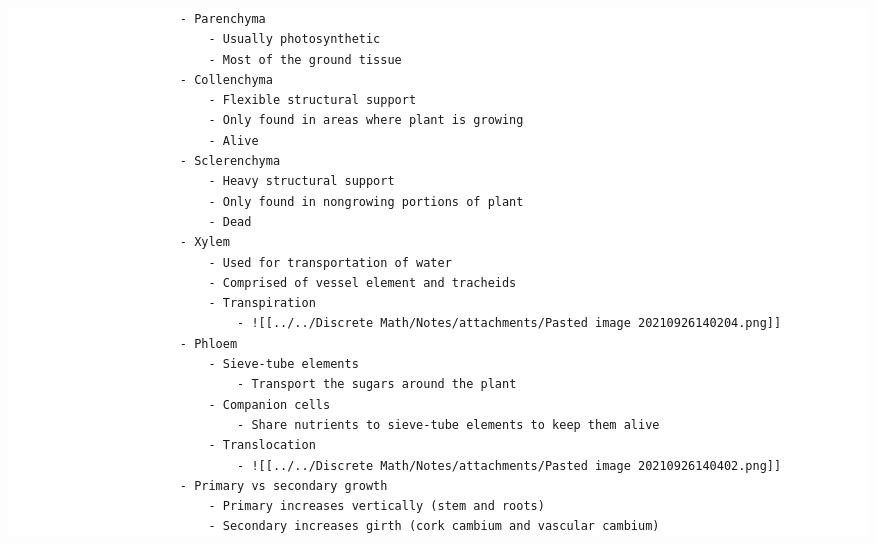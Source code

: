 							- Parenchyma
								- Usually photosynthetic
								- Most of the ground tissue
							- Collenchyma
								- Flexible structural support
								- Only found in areas where plant is growing
								- Alive
							- Sclerenchyma
								- Heavy structural support
								- Only found in nongrowing portions of plant
								- Dead
							- Xylem
								- Used for transportation of water
								- Comprised of vessel element and tracheids
								- Transpiration
									- ![[../../Discrete Math/Notes/attachments/Pasted image 20210926140204.png]]
							- Phloem
								- Sieve-tube elements
									- Transport the sugars around the plant
								- Companion cells
									- Share nutrients to sieve-tube elements to keep them alive
								- Translocation
									- ![[../../Discrete Math/Notes/attachments/Pasted image 20210926140402.png]]
							- Primary vs secondary growth
								- Primary increases vertically (stem and roots)
								- Secondary increases girth (cork cambium and vascular cambium)
